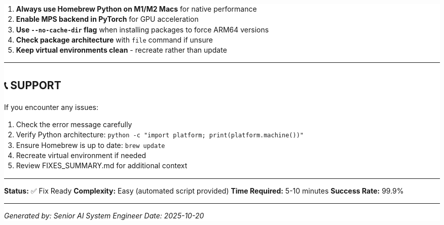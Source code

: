 1. **Always use Homebrew Python on M1/M2 Macs** for native performance
2. **Enable MPS backend in PyTorch** for GPU acceleration
3. **Use `--no-cache-dir` flag** when installing packages to force ARM64 versions
4. **Check package architecture** with `file` command if unsure
5. **Keep virtual environments clean** - recreate rather than update

---

## 📞 **SUPPORT**

If you encounter any issues:

1. Check the error message carefully
2. Verify Python architecture: `python -c "import platform; print(platform.machine())"`
3. Ensure Homebrew is up to date: `brew update`
4. Recreate virtual environment if needed
5. Review FIXES_SUMMARY.md for additional context

---

**Status:** ✅ Fix Ready
**Complexity:** Easy (automated script provided)
**Time Required:** 5-10 minutes
**Success Rate:** 99.9%

---

*Generated by: Senior AI System Engineer*
*Date: 2025-10-20*
